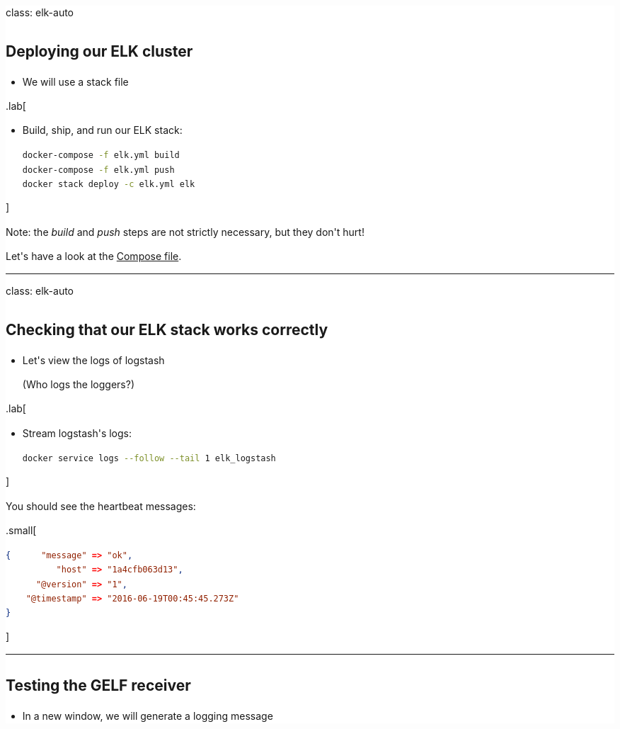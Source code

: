 class: elk-auto

## Deploying our ELK cluster

- We will use a stack file

.lab[

- Build, ship, and run our ELK stack:
  ```bash
  docker-compose -f elk.yml build
  docker-compose -f elk.yml push
  docker stack deploy -c elk.yml elk
  ```

]

Note: the *build* and *push* steps are not strictly necessary, but they don't hurt!

Let's have a look at the [Compose file](
https://@@GITREPO@@/blob/master/stacks/elk.yml).

---

class: elk-auto

## Checking that our ELK stack works correctly

- Let's view the logs of logstash

  (Who logs the loggers?)

.lab[

- Stream logstash's logs:
  ```bash
  docker service logs --follow --tail 1 elk_logstash
  ```

]

You should see the heartbeat messages:

.small[
```json
{      "message" => "ok",
          "host" => "1a4cfb063d13",
      "@version" => "1",
    "@timestamp" => "2016-06-19T00:45:45.273Z"
}
```
]

---

## Testing the GELF receiver

- In a new window, we will generate a logging message
